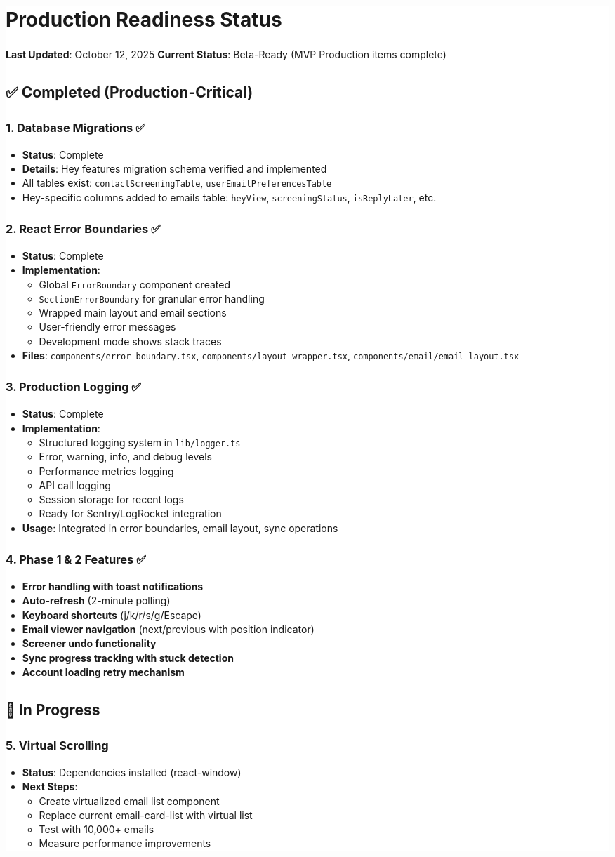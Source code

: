 # Production Readiness Status

**Last Updated**: October 12, 2025
**Current Status**: Beta-Ready (MVP Production items complete)

## ✅ Completed (Production-Critical)

### 1. Database Migrations ✅
- **Status**: Complete
- **Details**: Hey features migration schema verified and implemented
- All tables exist: `contactScreeningTable`, `userEmailPreferencesTable`
- Hey-specific columns added to emails table: `heyView`, `screeningStatus`, `isReplyLater`, etc.

### 2. React Error Boundaries ✅
- **Status**: Complete
- **Implementation**:
  - Global `ErrorBoundary` component created
  - `SectionErrorBoundary` for granular error handling
  - Wrapped main layout and email sections
  - User-friendly error messages
  - Development mode shows stack traces
- **Files**: `components/error-boundary.tsx`, `components/layout-wrapper.tsx`, `components/email/email-layout.tsx`

### 3. Production Logging ✅
- **Status**: Complete
- **Implementation**:
  - Structured logging system in `lib/logger.ts`
  - Error, warning, info, and debug levels
  - Performance metrics logging
  - API call logging
  - Session storage for recent logs
  - Ready for Sentry/LogRocket integration
- **Usage**: Integrated in error boundaries, email layout, sync operations

### 4. Phase 1 & 2 Features ✅
- **Error handling with toast notifications**
- **Auto-refresh** (2-minute polling)
- **Keyboard shortcuts** (j/k/r/s/g/Escape)
- **Email viewer navigation** (next/previous with position indicator)
- **Screener undo functionality**
- **Sync progress tracking with stuck detection**
- **Account loading retry mechanism**

## 🔄 In Progress

### 5. Virtual Scrolling
- **Status**: Dependencies installed (react-window)
- **Next Steps**:
  - Create virtualized email list component
  - Replace current email-card-list with virtual list
  - Test with 10,000+ emails
  - Measure performance improvements

